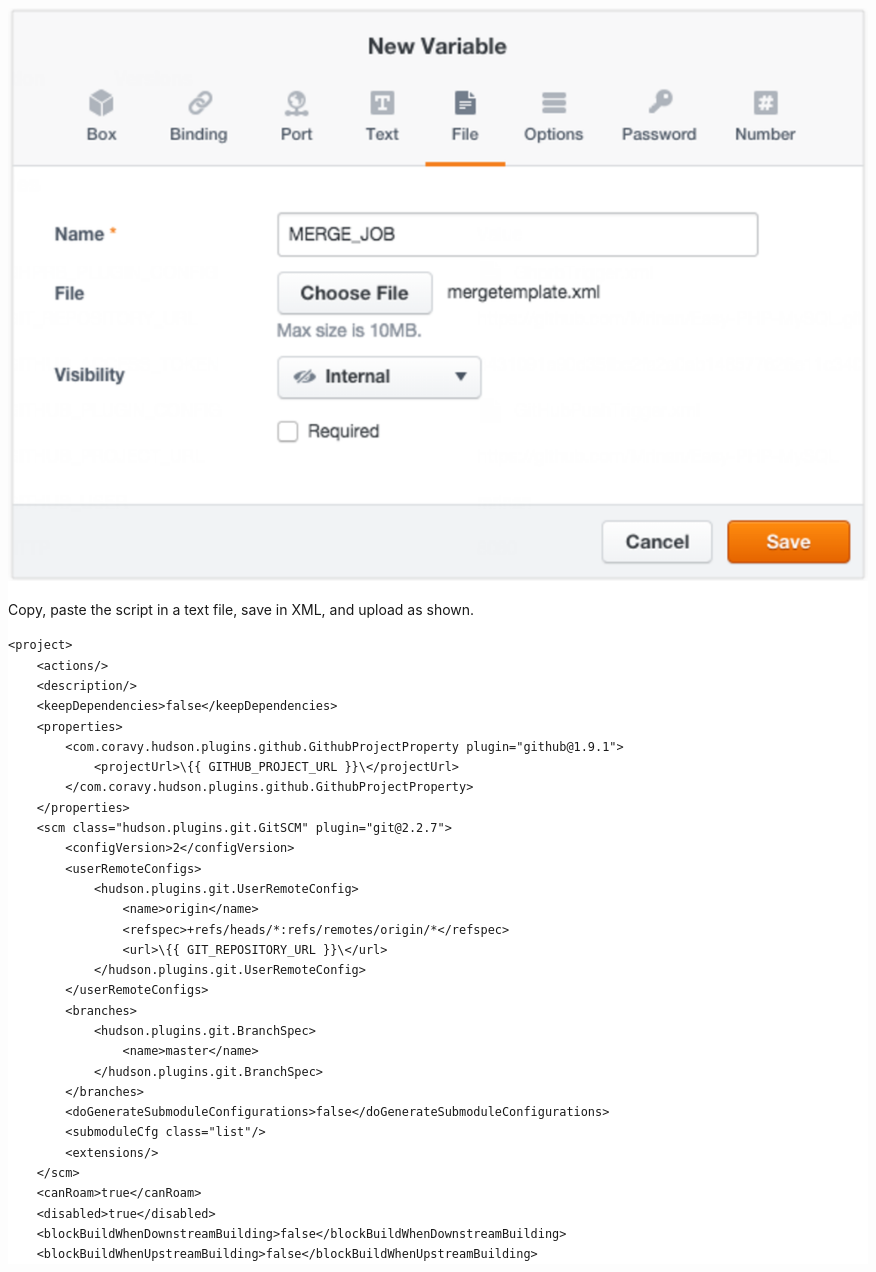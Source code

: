    ![integrate-jenkins9](../../images/cloud-application-manager/integrate-jenkins9.png)

   Copy, paste the script in a text file, save in XML, and upload as shown.

   ```
   <project>
       <actions/>
       <description/>
       <keepDependencies>false</keepDependencies>
       <properties>
           <com.coravy.hudson.plugins.github.GithubProjectProperty plugin="github@1.9.1">
               <projectUrl>\{{ GITHUB_PROJECT_URL }}\</projectUrl>
           </com.coravy.hudson.plugins.github.GithubProjectProperty>
       </properties>
       <scm class="hudson.plugins.git.GitSCM" plugin="git@2.2.7">
           <configVersion>2</configVersion>
           <userRemoteConfigs>
               <hudson.plugins.git.UserRemoteConfig>
                   <name>origin</name>
                   <refspec>+refs/heads/*:refs/remotes/origin/*</refspec>
                   <url>\{{ GIT_REPOSITORY_URL }}\</url>
               </hudson.plugins.git.UserRemoteConfig>
           </userRemoteConfigs>
           <branches>
               <hudson.plugins.git.BranchSpec>
                   <name>master</name>
               </hudson.plugins.git.BranchSpec>
           </branches>
           <doGenerateSubmoduleConfigurations>false</doGenerateSubmoduleConfigurations>
           <submoduleCfg class="list"/>
           <extensions/>
       </scm>
       <canRoam>true</canRoam>
       <disabled>true</disabled>
       <blockBuildWhenDownstreamBuilding>false</blockBuildWhenDownstreamBuilding>
       <blockBuildWhenUpstreamBuilding>false</blockBuildWhenUpstreamBuilding>
   ```